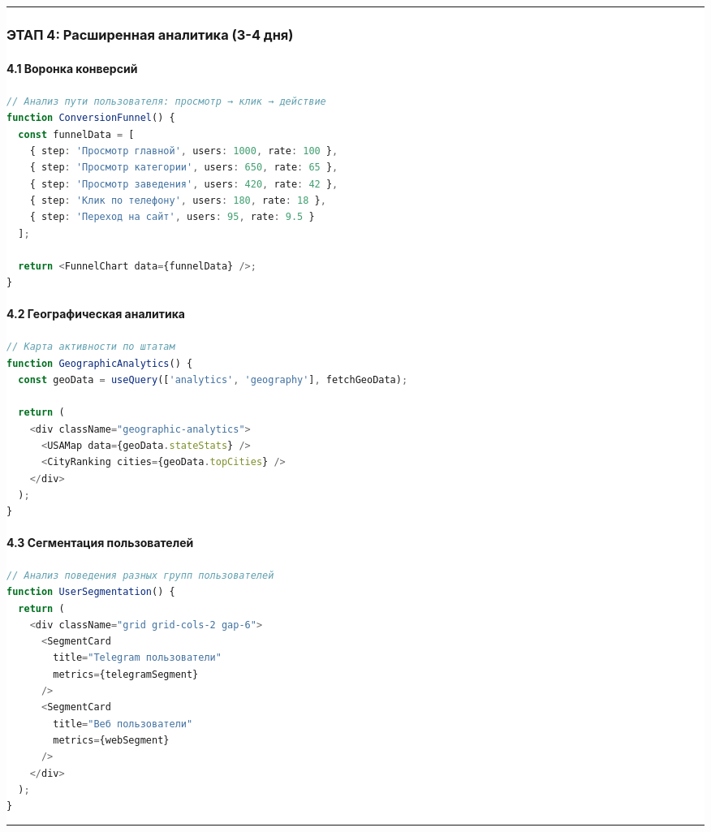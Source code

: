 ```typescript
```

---

### **ЭТАП 4: Расширенная аналитика (3-4 дня)**

#### 4.1 Воронка конверсий
```typescript
// Анализ пути пользователя: просмотр → клик → действие
function ConversionFunnel() {
  const funnelData = [
    { step: 'Просмотр главной', users: 1000, rate: 100 },
    { step: 'Просмотр категории', users: 650, rate: 65 },
    { step: 'Просмотр заведения', users: 420, rate: 42 },
    { step: 'Клик по телефону', users: 180, rate: 18 },
    { step: 'Переход на сайт', users: 95, rate: 9.5 }
  ];

  return <FunnelChart data={funnelData} />;
}
```

#### 4.2 Географическая аналитика
```typescript
// Карта активности по штатам
function GeographicAnalytics() {
  const geoData = useQuery(['analytics', 'geography'], fetchGeoData);
  
  return (
    <div className="geographic-analytics">
      <USAMap data={geoData.stateStats} />
      <CityRanking cities={geoData.topCities} />
    </div>
  );
}
```

#### 4.3 Сегментация пользователей
```typescript
// Анализ поведения разных групп пользователей
function UserSegmentation() {
  return (
    <div className="grid grid-cols-2 gap-6">
      <SegmentCard 
        title="Telegram пользователи"
        metrics={telegramSegment}
      />
      <SegmentCard 
        title="Веб пользователи"
        metrics={webSegment}
      />
    </div>
  );
}
```

---